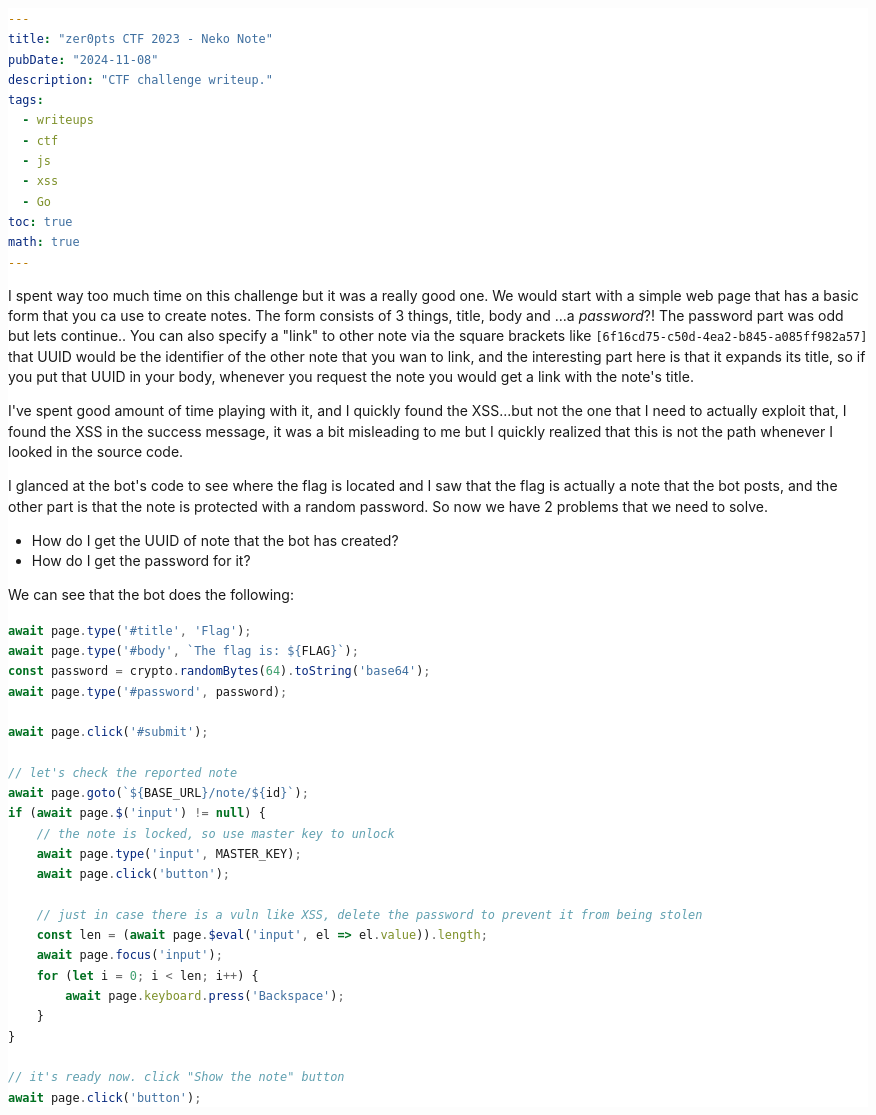 ```yaml
---
title: "zer0pts CTF 2023 - Neko Note"
pubDate: "2024-11-08"
description: "CTF challenge writeup."
tags:
  - writeups
  - ctf
  - js
  - xss
  - Go
toc: true
math: true
---
```


I spent way too much time on this challenge but it was a really good one. We would start with a simple web page that has a basic form that you ca use to create notes. The form consists of 3 things, title, body and ...a *password*?! The password part was odd but lets continue.. You can also specify a "link" to other note via the square brackets like `[6f16cd75-c50d-4ea2-b845-a085ff982a57]` that UUID would be the identifier of the other note that you wan to link, and the interesting part here is that it expands its title, so if you put that UUID in your body, whenever you request the note you would get a link with the note's title.

I've spent good amount of time playing with it, and I quickly found the XSS...but not the one that I need to actually exploit that, I found the XSS in the success message, it was a bit misleading to me but I quickly realized that this is not the path whenever I looked in the source code.

I glanced at the bot's code to see where the flag is located and I saw that the flag is actually a note that the bot posts, and the other part is that the note is protected with a random password. So now we have 2 problems that we need to solve.

- How do I get the UUID of note that the bot has created?
- How do I get the password for it?

We can see that the bot does the following:

```js
await page.type('#title', 'Flag');
await page.type('#body', `The flag is: ${FLAG}`);
const password = crypto.randomBytes(64).toString('base64');
await page.type('#password', password);

await page.click('#submit');

// let's check the reported note
await page.goto(`${BASE_URL}/note/${id}`);
if (await page.$('input') != null) {
	// the note is locked, so use master key to unlock
	await page.type('input', MASTER_KEY);
	await page.click('button');

	// just in case there is a vuln like XSS, delete the password to prevent it from being stolen
	const len = (await page.$eval('input', el => el.value)).length;
	await page.focus('input');
	for (let i = 0; i < len; i++) {
		await page.keyboard.press('Backspace');
	}
}

// it's ready now. click "Show the note" button
await page.click('button');
```
